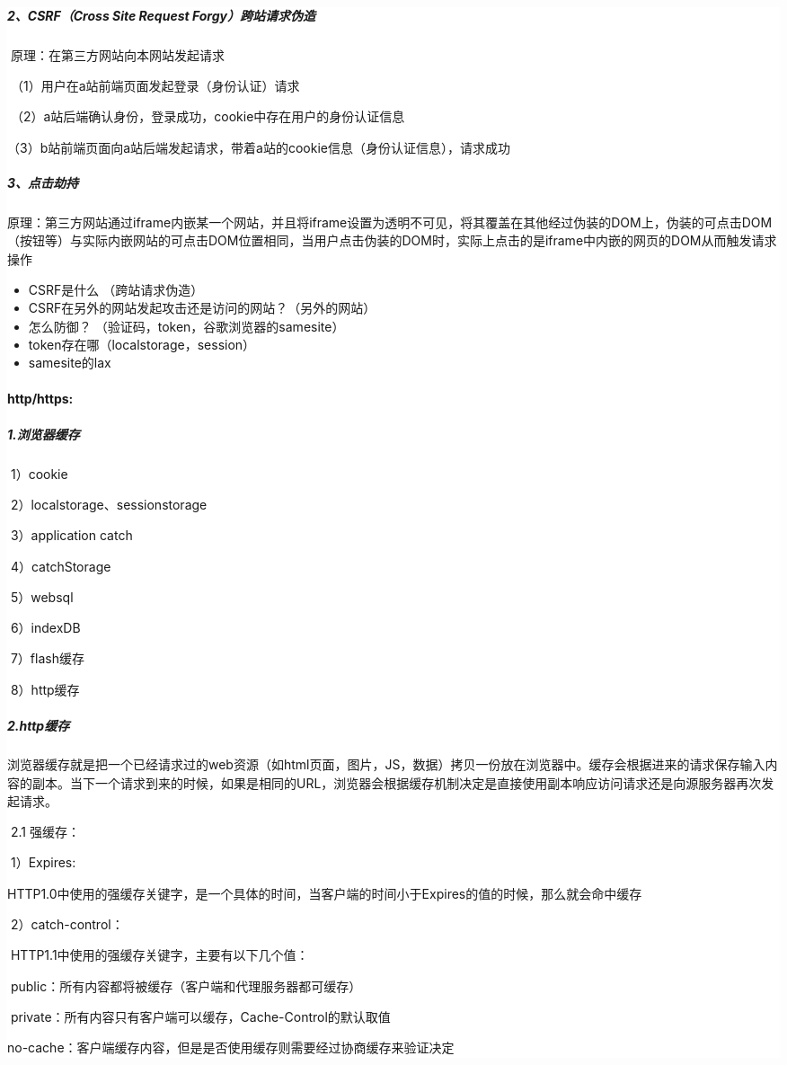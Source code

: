 ##### 		2、CSRF（Cross Site Request Forgy）跨站请求伪造

​				原理：在第三方网站向本网站发起请求

​			（1）用户在a站前端页面发起登录（身份认证）请求

​			（2）a站后端确认身份，登录成功，cookie中存在用户的身份认证信息

​			（3）b站前端页面向a站后端发起请求，带着a站的cookie信息（身份认证信息），请求成功

##### 		3、点击劫持

​				原理：第三方网站通过iframe内嵌某一个网站，并且将iframe设置为透明不可见，将其覆盖在其他经过伪装的DOM上，伪装的可点击DOM（按钮等）与实际内嵌网站的可点击DOM位置相同，当用户点击伪装的DOM时，实际上点击的是iframe中内嵌的网页的DOM从而触发请求操作

-  CSRF是什么 （跨站请求伪造）
-  CSRF在另外的网站发起攻击还是访问的网站？（另外的网站）
-  怎么防御？ （验证码，token，谷歌浏览器的samesite）
-  token存在哪（localstorage，session）
-  samesite的lax

#### http/https:

##### 1.浏览器缓存

​		1）cookie

​		2）localstorage、sessionstorage

​		3）application catch

​		4）catchStorage

​		5）websql

​		6）indexDB

​		7）flash缓存

​		8）http缓存

##### 2.http缓存

浏览器缓存就是把一个已经请求过的web资源（如html页面，图片，JS，数据）拷贝一份放在浏览器中。缓存会根据进来的请求保存输入内容的副本。当下一个请求到来的时候，如果是相同的URL，浏览器会根据缓存机制决定是直接使用副本响应访问请求还是向源服务器再次发起请求。

​		2.1 强缓存：

​				1）Expires:

​						HTTP1.0中使用的强缓存关键字，是一个具体的时间，当客户端的时间小于Expires的值的时候，那么就会命中缓存

​				2）catch-control：

​						HTTP1.1中使用的强缓存关键字，主要有以下几个值：

​							public：所有内容都将被缓存（客户端和代理服务器都可缓存）

​							private：所有内容只有客户端可以缓存，Cache-Control的默认取值

​							no-cache：客户端缓存内容，但是是否使用缓存则需要经过协商缓存来验证决定
